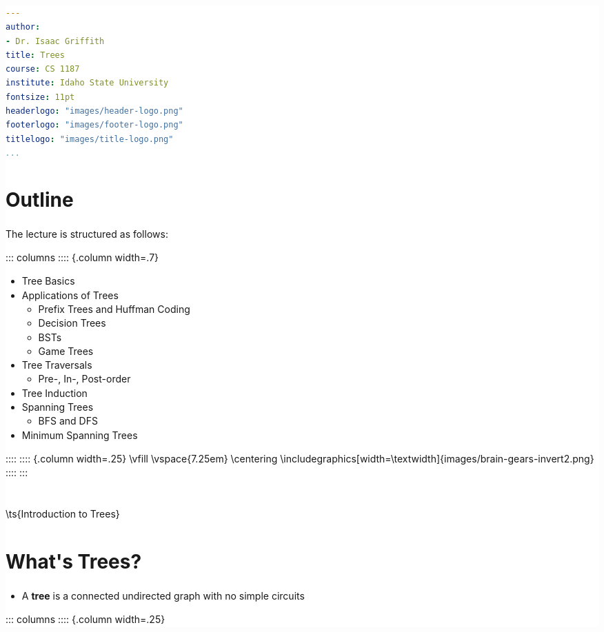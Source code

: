 ```yaml
---
author:
- Dr. Isaac Griffith
title: Trees
course: CS 1187
institute: Idaho State University
fontsize: 11pt
headerlogo: "images/header-logo.png"
footerlogo: "images/footer-logo.png"
titlelogo: "images/title-logo.png"
...
```


# Outline

The lecture is structured as follows:

::: columns
:::: {.column width=.7}

* Tree Basics
* Applications of Trees
  * Prefix Trees and Huffman Coding
  * Decision Trees
  * BSTs
  * Game Trees
* Tree Traversals
  * Pre-, In-, Post-order
* Tree Induction
* Spanning Trees
  * BFS and DFS
* Minimum Spanning Trees

::::
:::: {.column width=.25}
\vfill
\vspace{7.25em}
\centering
\includegraphics[width=\textwidth]{images/brain-gears-invert2.png}
::::
:::

#

\ts{Introduction to Trees}

# What's Trees?

* A **tree** is a connected undirected graph with no simple circuits

::: columns
:::: {.column width=.25}
